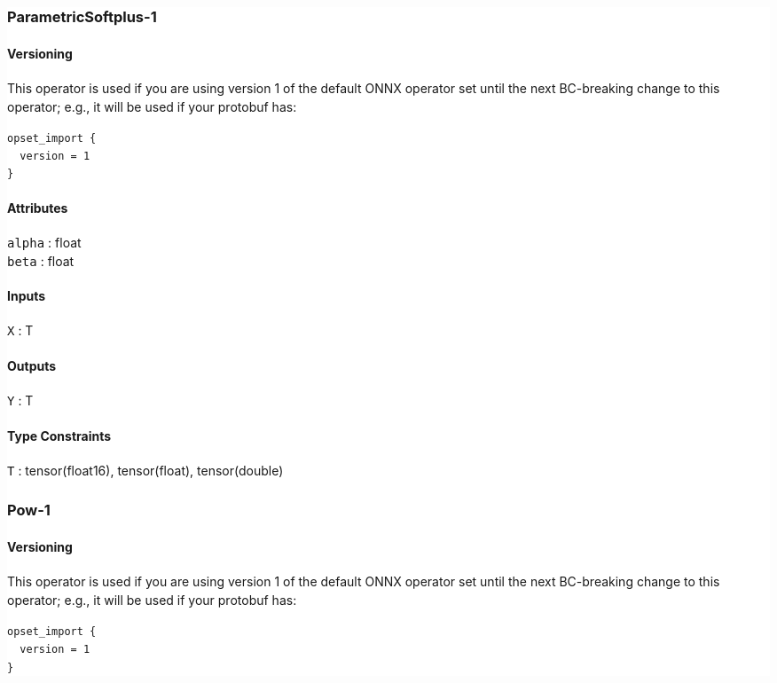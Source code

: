 ### <a name="ParametricSoftplus-1"></a>**ParametricSoftplus-1**</a>

#### Versioning

This operator is used if you are using version 1 of the default ONNX operator set until the next BC-breaking change to this operator; e.g., it will be used if your protobuf has:

~~~~
opset_import {
  version = 1
}
~~~~

#### Attributes

<dl>
<dt><tt>alpha</tt> : float</dt>
<dd></dd>
<dt><tt>beta</tt> : float</dt>
<dd></dd>
</dl>

#### Inputs

<dl>
<dt><tt>X</tt> : T</dt>
<dd></dd>
</dl>

#### Outputs

<dl>
<dt><tt>Y</tt> : T</dt>
<dd></dd>
</dl>

#### Type Constraints

<dl>
<dt><tt>T</tt> : tensor(float16), tensor(float), tensor(double)</dt>
<dd></dd>
</dl>

### <a name="Pow-1"></a>**Pow-1**</a>

#### Versioning

This operator is used if you are using version 1 of the default ONNX operator set until the next BC-breaking change to this operator; e.g., it will be used if your protobuf has:

~~~~
opset_import {
  version = 1
}
~~~~
